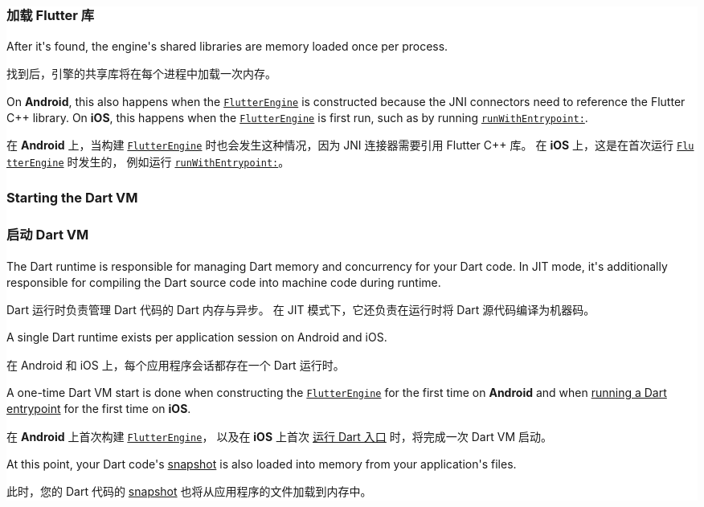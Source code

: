 ### 加载 Flutter 库

After it's found, the engine's shared libraries are memory loaded once per process.

找到后，引擎的共享库将在每个进程中加载一次内存。

On **Android**, this also happens when the [`FlutterEngine`]({{site.api}}/javadoc/io/flutter/embedding/engine/FlutterEngine.html)
is constructed because the JNI connectors need to reference the Flutter C++
library. On **iOS**, this happens when the [`FlutterEngine`]({{site.api}}/objcdoc/Classes/FlutterEngine.html)
is first run, such as by running [`runWithEntrypoint:`]({{site.api}}/objcdoc/Classes/FlutterEngine.html#/c:objc(cs)FlutterEngine(im)runWithEntrypoint:).

在 **Android** 上，当构建 
[`FlutterEngine`]({{site.api}}/javadoc/io/flutter/embedding/engine/FlutterEngine.html) 
时也会发生这种情况，因为 JNI 连接器需要引用 Flutter C++ 库。
在 **iOS** 上，这是在首次运行 
[`FlutterEngine`]({{site.api}}/objcdoc/Classes/FlutterEngine.html) 时发生的，
例如运行 
[`runWithEntrypoint:`]({{site.api}}/objcdoc/Classes/FlutterEngine.html#/c:objc(cs)FlutterEngine(im)runWithEntrypoint:)。

### Starting the Dart VM

### 启动 Dart VM

The Dart runtime is responsible for managing Dart memory and concurrency for
your Dart code. In JIT mode, it's additionally responsible for compiling
the Dart source code into machine code during runtime.

Dart 运行时负责管理 Dart 代码的 Dart 内存与异步。
在 JIT 模式下，它还负责在运行时将 Dart 源代码编译为机器码。

A single Dart runtime exists per application session on Android and iOS.

在 Android 和 iOS 上，每个应用程序会话都存在一个 Dart 运行时。

A one-time Dart VM start is done when constructing the [`FlutterEngine`]({{site.api}}/javadoc/io/flutter/embedding/engine/FlutterEngine.html)
for the first time on **Android** and when [running a Dart entrypoint]({{site.api}}/objcdoc/Classes/FlutterEngine.html#/c:objc(cs)FlutterEngine(im)runWithEntrypoint:)
for the first time on **iOS**.

在 **Android** 上首次构建 
[`FlutterEngine`]({{site.api}}/javadoc/io/flutter/embedding/engine/FlutterEngine.html)，
以及在 **iOS** 上首次
[运行 Dart 入口]({{site.api}}/objcdoc/Classes/FlutterEngine.html#/c:objc(cs)FlutterEngine(im)runWithEntrypoint:)
时，将完成一次 Dart VM 启动。

At this point, your Dart code's [snapshot](https://github.com/dart-lang/sdk/wiki/Snapshots)
is also loaded into memory from your application's files.

此时，您的 Dart 代码的 [snapshot](https://github.com/dart-lang/sdk/wiki/Snapshots) 
也将从应用程序的文件加载到内存中。
